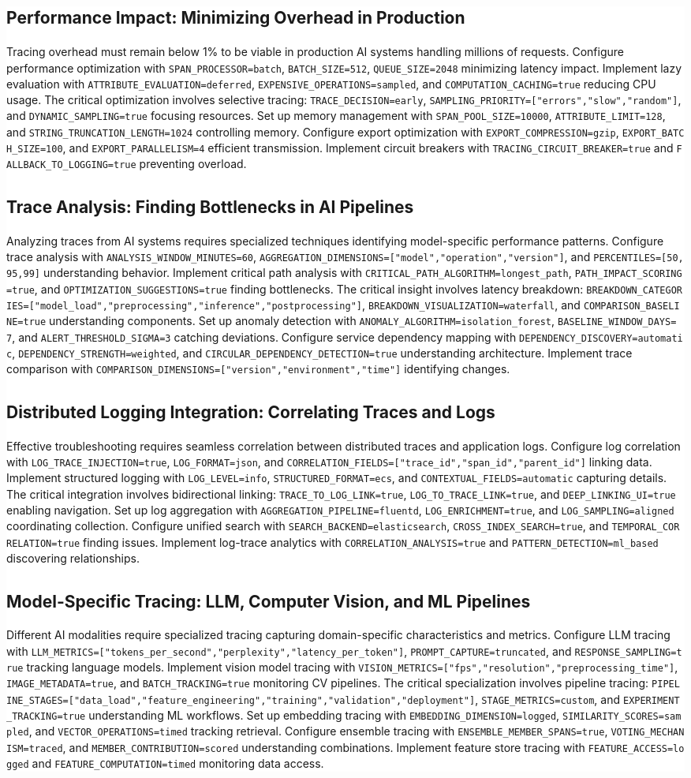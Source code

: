 ## Performance Impact: Minimizing Overhead in Production

Tracing overhead must remain below 1% to be viable in production AI systems handling millions of requests. Configure performance optimization with `SPAN_PROCESSOR=batch`, `BATCH_SIZE=512`, `QUEUE_SIZE=2048` minimizing latency impact. Implement lazy evaluation with `ATTRIBUTE_EVALUATION=deferred`, `EXPENSIVE_OPERATIONS=sampled`, and `COMPUTATION_CACHING=true` reducing CPU usage. The critical optimization involves selective tracing: `TRACE_DECISION=early`, `SAMPLING_PRIORITY=["errors","slow","random"]`, and `DYNAMIC_SAMPLING=true` focusing resources. Set up memory management with `SPAN_POOL_SIZE=10000`, `ATTRIBUTE_LIMIT=128`, and `STRING_TRUNCATION_LENGTH=1024` controlling memory. Configure export optimization with `EXPORT_COMPRESSION=gzip`, `EXPORT_BATCH_SIZE=100`, and `EXPORT_PARALLELISM=4` efficient transmission. Implement circuit breakers with `TRACING_CIRCUIT_BREAKER=true` and `FALLBACK_TO_LOGGING=true` preventing overload.

## Trace Analysis: Finding Bottlenecks in AI Pipelines

Analyzing traces from AI systems requires specialized techniques identifying model-specific performance patterns. Configure trace analysis with `ANALYSIS_WINDOW_MINUTES=60`, `AGGREGATION_DIMENSIONS=["model","operation","version"]`, and `PERCENTILES=[50,95,99]` understanding behavior. Implement critical path analysis with `CRITICAL_PATH_ALGORITHM=longest_path`, `PATH_IMPACT_SCORING=true`, and `OPTIMIZATION_SUGGESTIONS=true` finding bottlenecks. The critical insight involves latency breakdown: `BREAKDOWN_CATEGORIES=["model_load","preprocessing","inference","postprocessing"]`, `BREAKDOWN_VISUALIZATION=waterfall`, and `COMPARISON_BASELINE=true` understanding components. Set up anomaly detection with `ANOMALY_ALGORITHM=isolation_forest`, `BASELINE_WINDOW_DAYS=7`, and `ALERT_THRESHOLD_SIGMA=3` catching deviations. Configure service dependency mapping with `DEPENDENCY_DISCOVERY=automatic`, `DEPENDENCY_STRENGTH=weighted`, and `CIRCULAR_DEPENDENCY_DETECTION=true` understanding architecture. Implement trace comparison with `COMPARISON_DIMENSIONS=["version","environment","time"]` identifying changes.

## Distributed Logging Integration: Correlating Traces and Logs

Effective troubleshooting requires seamless correlation between distributed traces and application logs. Configure log correlation with `LOG_TRACE_INJECTION=true`, `LOG_FORMAT=json`, and `CORRELATION_FIELDS=["trace_id","span_id","parent_id"]` linking data. Implement structured logging with `LOG_LEVEL=info`, `STRUCTURED_FORMAT=ecs`, and `CONTEXTUAL_FIELDS=automatic` capturing details. The critical integration involves bidirectional linking: `TRACE_TO_LOG_LINK=true`, `LOG_TO_TRACE_LINK=true`, and `DEEP_LINKING_UI=true` enabling navigation. Set up log aggregation with `AGGREGATION_PIPELINE=fluentd`, `LOG_ENRICHMENT=true`, and `LOG_SAMPLING=aligned` coordinating collection. Configure unified search with `SEARCH_BACKEND=elasticsearch`, `CROSS_INDEX_SEARCH=true`, and `TEMPORAL_CORRELATION=true` finding issues. Implement log-trace analytics with `CORRELATION_ANALYSIS=true` and `PATTERN_DETECTION=ml_based` discovering relationships.

## Model-Specific Tracing: LLM, Computer Vision, and ML Pipelines

Different AI modalities require specialized tracing capturing domain-specific characteristics and metrics. Configure LLM tracing with `LLM_METRICS=["tokens_per_second","perplexity","latency_per_token"]`, `PROMPT_CAPTURE=truncated`, and `RESPONSE_SAMPLING=true` tracking language models. Implement vision model tracing with `VISION_METRICS=["fps","resolution","preprocessing_time"]`, `IMAGE_METADATA=true`, and `BATCH_TRACKING=true` monitoring CV pipelines. The critical specialization involves pipeline tracing: `PIPELINE_STAGES=["data_load","feature_engineering","training","validation","deployment"]`, `STAGE_METRICS=custom`, and `EXPERIMENT_TRACKING=true` understanding ML workflows. Set up embedding tracing with `EMBEDDING_DIMENSION=logged`, `SIMILARITY_SCORES=sampled`, and `VECTOR_OPERATIONS=timed` tracking retrieval. Configure ensemble tracing with `ENSEMBLE_MEMBER_SPANS=true`, `VOTING_MECHANISM=traced`, and `MEMBER_CONTRIBUTION=scored` understanding combinations. Implement feature store tracing with `FEATURE_ACCESS=logged` and `FEATURE_COMPUTATION=timed` monitoring data access.

